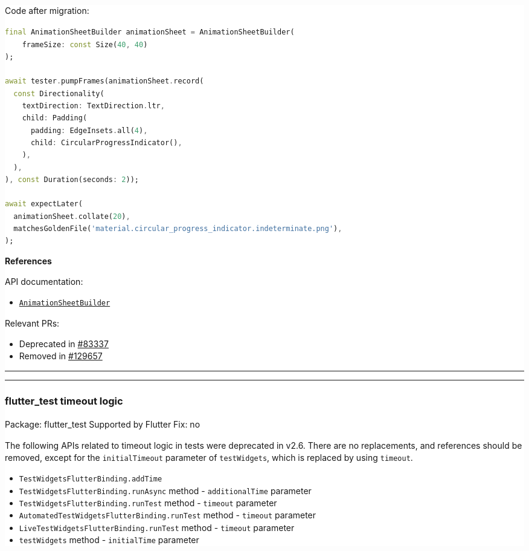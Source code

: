 Code after migration:

```dart
final AnimationSheetBuilder animationSheet = AnimationSheetBuilder(
    frameSize: const Size(40, 40)
);

await tester.pumpFrames(animationSheet.record(
  const Directionality(
    textDirection: TextDirection.ltr,
    child: Padding(
      padding: EdgeInsets.all(4),
      child: CircularProgressIndicator(),
    ),
  ),
), const Duration(seconds: 2));

await expectLater(
  animationSheet.collate(20),
  matchesGoldenFile('material.circular_progress_indicator.indeterminate.png'),
);
```

[In-depth migration guide available]: /release/breaking-changes/animation-sheet-builder-display

**References**

API documentation:

* [`AnimationSheetBuilder`][]

Relevant PRs:

* Deprecated in [#83337][]
* Removed in [#129657][]

[`AnimationSheetBuilder`]: {{site.api}}/flutter/flutter_test/AnimationSheetBuilder-class.html

[#83337]: {{site.repo.flutter}}/pull/83337
[#129657]: {{site.repo.flutter}}/pull/129657

---

---

### flutter_test timeout logic

Package: flutter_test
Supported by Flutter Fix: no

The following APIs related to timeout logic in tests were deprecated
in v2.6. There are no replacements, and references should be removed, except for
the `initialTimeout` parameter of `testWidgets`, which is replaced by using
`timeout`.

* `TestWidgetsFlutterBinding.addTime`
* `TestWidgetsFlutterBinding.runAsync` method - `additionalTime` parameter
* `TestWidgetsFlutterBinding.runTest` method - `timeout` parameter
* `AutomatedTestWidgetsFlutterBinding.runTest` method - `timeout` parameter
* `LiveTestWidgetsFlutterBinding.runTest` method - `timeout` parameter
* `testWidgets` method - `initialTime` parameter


[Deprecation Policy]: {{site.repo.flutter}}/blob/main/docs/contributing/Tree-hygiene.md#deprecations
[quick reference sheet]: /go/deprecations-removed-after-3-10
[`ThemeData`]: {{site.api}}/flutter/material/ThemeData-class.html
[#87281]: {{site.repo.flutter}}/pull/87281
[#125893]: {{site.repo.flutter}}/pull/125893
[`OverscrollIndicatorNotification`]: {{site.api}}/flutter/widgets/OverscrollIndicatorNotification-class.html
[`StretchingOverscrollIndicator`]: {{site.api}}/flutter/widgets/StretchingOverscrollIndicator-class.html
[`GlowingOverscrollIndicator`]: {{site.api}}/flutter/widgets/GlowingOverscrollIndicator-class.html
[#87839]: {{site.repo.flutter}}/pull/87839
[#127042]: {{site.repo.flutter}}/pull/127042
[ColorScheme for Material 3]: /go/colorscheme-m3
[`ColorScheme`]: {{site.api}}/flutter/material/ColorScheme-class.html
[#93427]: {{site.repo.flutter}}/pull/93427
[#127124]: {{site.repo.flutter}}/pull/127124
[Material Theme System Updates]: /go/material-theme-system-updates
[`Theme`]: {{site.api}}/flutter/material/Theme-class.html
[`ThemeData`]: {{site.api}}/flutter/material/Theme-class.html
[`Brightness`]: {{site.api}}/flutter/dart-ui/Brightness.html
[#93396]: {{site.repo.flutter}}/pull/93396
[#127238]: {{site.repo.flutter}}/pull/127238
[`RawScrollbar`]: {{site.api}}/flutter/widgets/RawScrollbar-class.html
[`Scrollbar`]: {{site.api}}/flutter/material/Scrollbar-class.html
[`CupertinoScrollbar`]: {{site.api}}/flutter/cupertino/CupertinoScrollbar-class.html
[`ScrollbarThemeData`]: {{site.api}}/flutter/material/ScrollbarThemeData-class.html
[`MaterialStateProperty`]: {{site.api}}/flutter/material/MaterialStateProperty-class.html
[`MaterialState`]: {{site.api}}/flutter/material/MaterialState.html
[#96957]: {{site.repo.flutter}}/pull/96957
[#97173]: {{site.repo.flutter}}/pull/97173
[#127351]: {{site.repo.flutter}}/pull/127351
[`testWidgets`]: {{site.api}}/flutter/flutter_test/testWidgets.html
[`TestWidgetsFlutterBinding`]: {{site.api}}/flutter/flutter_test/TestWidgetsFlutterBinding-class.html
[`AutomatedTestWidgetsFlutterBinding`]: {{site.api}}/flutter/flutter_test/AutomatedTestWidgetsFlutterBinding-class.html
[`LiveTestWidgetsFlutterBinding`]: {{site.api}}/flutter/flutter_test/LiveTestWidgetsFlutterBinding-class.html
[#89952]: {{site.repo.flutter}}/pull/89952
[#129663]: {{site.repo.flutter}}/pull/129663